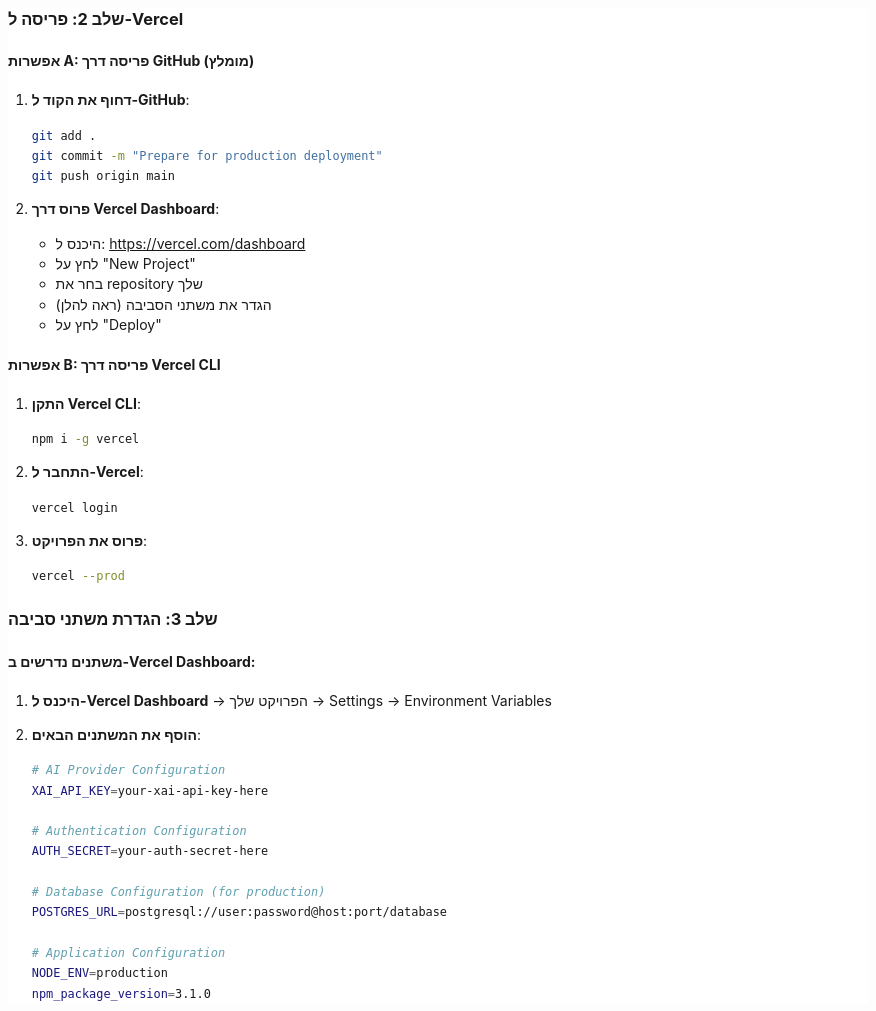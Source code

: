 ### שלב 2: פריסה ל-Vercel

#### אפשרות A: פריסה דרך GitHub (מומלץ)

1. **דחוף את הקוד ל-GitHub**:
   ```bash
   git add .
   git commit -m "Prepare for production deployment"
   git push origin main
   ```

2. **פרוס דרך Vercel Dashboard**:
   - היכנס ל: https://vercel.com/dashboard
   - לחץ על "New Project"
   - בחר את repository שלך
   - הגדר את משתני הסביבה (ראה להלן)
   - לחץ על "Deploy"

#### אפשרות B: פריסה דרך Vercel CLI

1. **התקן Vercel CLI**:
   ```bash
   npm i -g vercel
   ```

2. **התחבר ל-Vercel**:
   ```bash
   vercel login
   ```

3. **פרוס את הפרויקט**:
   ```bash
   vercel --prod
   ```

### שלב 3: הגדרת משתני סביבה

#### משתנים נדרשים ב-Vercel Dashboard:

1. **היכנס ל-Vercel Dashboard** → הפרויקט שלך → Settings → Environment Variables

2. **הוסף את המשתנים הבאים**:

   ```bash
   # AI Provider Configuration
   XAI_API_KEY=your-xai-api-key-here
   
   # Authentication Configuration
   AUTH_SECRET=your-auth-secret-here
   
   # Database Configuration (for production)
   POSTGRES_URL=postgresql://user:password@host:port/database
   
   # Application Configuration
   NODE_ENV=production
   npm_package_version=3.1.0
   ```
